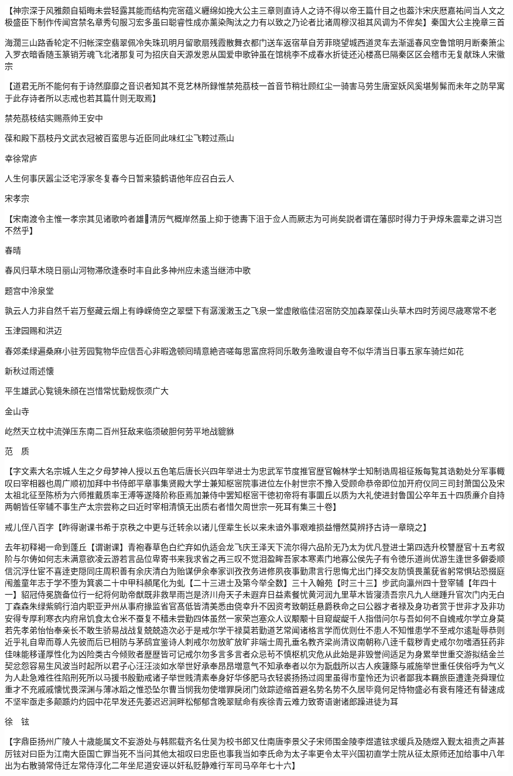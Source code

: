 【神宗深于风雅颇自韬晦未尝轻露其能而结构完宻蕴义纒绵如挽大公主三章则直诗人之诗不得以帝王篇什目之也葢汴宋庆厯嘉祐间当人文之极盛臣下制作传闻宫禁名章秀句服习宏多虽曰聪睿性成亦薰染陶汰之力有以致之乃论者比诸周穆汉祖其风调为不侔矣】秦国大公主挽章三首  

海濶三山路香轮定不归帐深空翡翠佩冷失珠玑明月留歌扇残霞散舞衣都门送车返宿草自芳菲晓望城西道灵车去渐遥春风空鲁馆明月断秦箫尘入罗衣暗香随玉篆销芳魂飞北渚那复可为招庆自天源发恩从国爱申歌钟虽在馆桃李不成春水折徒还沁楼髙巳隔秦区区会稽市无复献珠人宋徽宗  

【道君无所不能何有于诗然靡靡之音识者知其不竞艺林所録惟禁苑茘枝一首音节稍壮顾红尘一骑害马劳生唐室妖风奚堪髣髴而未年之防早寓于此存诗者所以志戒也若其篇什则无取焉】  

禁苑茘枝结实赐燕帅王安中  

葆和殿下茘枝丹文武衣冠被百蛮思与近臣同此味红尘飞鞚过燕山  

幸徐常庐  

人生何事厌嚣尘泛宅浮家冬复春今日暂来猿鹤语他年应召白云人  

宋孝宗  

【宋南渡令主惟一孝宗其见诸歌吟者雄清厉气概岸然虽上抑于徳夀下沮于佥人而厥志为可尚矣説者谓在藩邸时得力于尹焞朱震辈之讲习岂不然乎】  

春晴  

春风归草木晓日丽山河物滞欣逢泰时丰自此多神州应未逺当继沛中歌  

题宫中泠泉堂  

孰云人力非自然千岩万壑藏云烟上有峥嵘倚空之翠壁下有潺湲潄玉之飞泉一堂虚敞临佳沼宻防交加森翠葆山头草木四时芳阅尽歳寒常不老  

玉津园赐和洪迈  

春郊柔绿遍桑麻小驻芳园覧物华应信吾心非暇逸顿囘晴意絶咨嗟每思富庶将同乐敢务渔畋谩自夸不似华清当日事五家车骑烂如花  

新秋过雨述懐  

平生雄武心覧镜朱顔在岂惜常忧勤规恢须广大  

金山寺  

屹然天立枕中流弹压东南二百州狂敌来临须破胆何劳平地战貔貅  

范　质  

【字文素大名宗城人生之夕母梦神人授以五色笔后唐长兴四年举进士为忠武军节度推官歴官翰林学士知制诰周祖征叛每覧其诰勅处分军事輙叹曰宰相器也周广顺初加拜中书侍郎平章事集贤殿大学士兼知枢宻院事进位左仆射世宗不豫入受顾命恭帝即位加开府仪同三司封萧国公及宋太祖北征至陈桥为六师推戴质率王溥等遂降阶称臣焉加兼侍中罢知枢宻干徳初帝将有事圜丘以质为大礼使进封鲁国公卒年五十四质亷介自持两朝皆任宰辅不事生产太宗尝称之曰近时宰相清慎无出质右者惜欠周世宗一死耳有集三十卷】  

戒儿侄八百字【昨得谢课书希于京秩之中更与迁转余以诸儿侄辈生长以来未谙外事艰难损益懵然莫辨抒古诗一章晓之】  

去年初释褐一命到蓬丘【谓谢课】青袍春草色白纻弃如仇适会龙飞庆王泽天下流尔得六品阶无乃太为优凡登进士第四选升校讐歴官十五考叙阶与尔俦如何志未满意欲凌云游若言品位卑寄书来我求省之再三叹不觉泪盈眸吾家本寒素门地寡公侯先子有令徳乐道尚优游生逢世多僻委顺信沉浮仕宦不喜逹吏隠同庄周积善有余庆清白为贻谋伊余奉家训孜孜务进修夙夜事勤肃言行思悔尤出门择交友防慎畏薰莸省躬常惧玷恐掇庭闱羞童年志于学不堕为箕裘二十中甲科頳尾化为虬【二十三进士及第今举全数】三十入翰苑【时三十三】步武向瀛州四十登宰辅【年四十一】貂冠侍冕旒备位行一纪将何助帝猷既非救旱雨岂是济川舟天子未遐弃日益素餐忧黄河润九里草木皆寖渍吾宗凡九人继踵升官次门内无白丁森森朱绿紫鹓行洎内职亚尹州从事府掾监省官髙低皆清美悉由侥幸升不因资考致朝廷悬爵秩命之曰公器才者禄及身功者赏于世非才及非功安得专厚利寒衣内府帛饥食太仓米不蚕复不穑未尝勤四体虽然一家荣岂塞众人议颙颙十目窥龊龊千人指借问尔与吾如何不自媿戒尔学立身莫若先孝弟怡怡奉亲长不敢生骄易战战复兢兢造次必于是戒尔学干禄莫若勤道艺常闻诸格言学而优则仕不患人不知惟患学不至戒尔逺耻辱恭则近乎礼自卑而尊人先彼而后已相防与茅鸱宜鉴诗人刺戒尔勿放旷放旷非端士周孔垂名教齐梁尚清议南朝称八逹千载秽青史戒尔勿嗜酒狂药非佳味能移谨厚性化为凶险类古今倾败者歴歴皆可记戒尔勿多言多言者众忌茍不慎枢机灾危从此始是非毁誉间适足为身累举世重交游拟结金兰契忿怨容易生风波当时起所以君子心汪汪淡如水举世好承奉昂昂増意气不知承奉者以尔为翫戱所以古人疾籧篨与戚施举世重任侠俗呼为气义为人赴急难徃徃陷刑死所以马援书殷勤戒诸子举世贱清素奉身好华侈肥马衣轻裘扬扬过闾里虽得市童怜还为识者鄙我本羇旅臣遭逢尧舜理位重才不充戚戚懐忧畏深渊与薄冰蹈之惟恐坠尔曹当悯我勿使増罪戾闭门敛踪迹缩首避名势名势不久居毕竟何足恃物盛必有衰有隆还有替速成不坚牢亟走多颠踬灼灼园中花早发还先萎迟迟涧畔松郁郁含晚翠赋命有疾徐青云难力致寄语谢诸郎躁进徒为耳  

徐　铉  

【字鼎臣扬州广陵人十歳能属文不妄游处与韩熙载齐名仕吴为校书郎又仕南唐李景父子宋师围金陵李煜遣铉求缓兵及随煜入觐太祖责之声甚厉铉对曰臣为江南大臣国亡罪当死不当问其他太祖叹曰忠臣也事我当如李氏命为太子率更令太平兴国初直学士院从征太原师还加给事中八年出为右散骑常侍迁左常侍淳化二年坐尼道安诬以奸私贬静难行军司马卒年七十六】  
